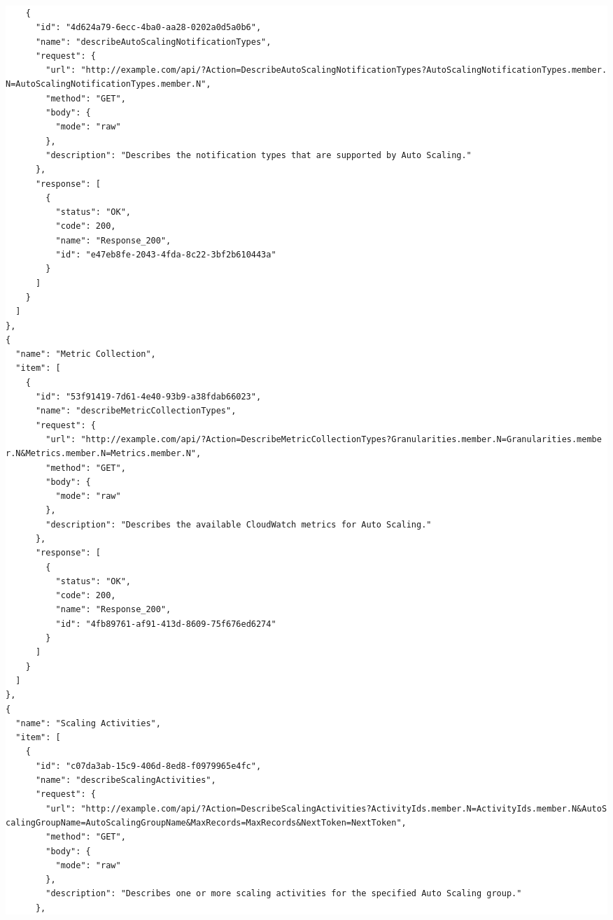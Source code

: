         {
          "id": "4d624a79-6ecc-4ba0-aa28-0202a0d5a0b6",
          "name": "describeAutoScalingNotificationTypes",
          "request": {
            "url": "http://example.com/api/?Action=DescribeAutoScalingNotificationTypes?AutoScalingNotificationTypes.member.N=AutoScalingNotificationTypes.member.N",
            "method": "GET",
            "body": {
              "mode": "raw"
            },
            "description": "Describes the notification types that are supported by Auto Scaling."
          },
          "response": [
            {
              "status": "OK",
              "code": 200,
              "name": "Response_200",
              "id": "e47eb8fe-2043-4fda-8c22-3bf2b610443a"
            }
          ]
        }
      ]
    },
    {
      "name": "Metric Collection",
      "item": [
        {
          "id": "53f91419-7d61-4e40-93b9-a38fdab66023",
          "name": "describeMetricCollectionTypes",
          "request": {
            "url": "http://example.com/api/?Action=DescribeMetricCollectionTypes?Granularities.member.N=Granularities.member.N&Metrics.member.N=Metrics.member.N",
            "method": "GET",
            "body": {
              "mode": "raw"
            },
            "description": "Describes the available CloudWatch metrics for Auto Scaling."
          },
          "response": [
            {
              "status": "OK",
              "code": 200,
              "name": "Response_200",
              "id": "4fb89761-af91-413d-8609-75f676ed6274"
            }
          ]
        }
      ]
    },
    {
      "name": "Scaling Activities",
      "item": [
        {
          "id": "c07da3ab-15c9-406d-8ed8-f0979965e4fc",
          "name": "describeScalingActivities",
          "request": {
            "url": "http://example.com/api/?Action=DescribeScalingActivities?ActivityIds.member.N=ActivityIds.member.N&AutoScalingGroupName=AutoScalingGroupName&MaxRecords=MaxRecords&NextToken=NextToken",
            "method": "GET",
            "body": {
              "mode": "raw"
            },
            "description": "Describes one or more scaling activities for the specified Auto Scaling group."
          },